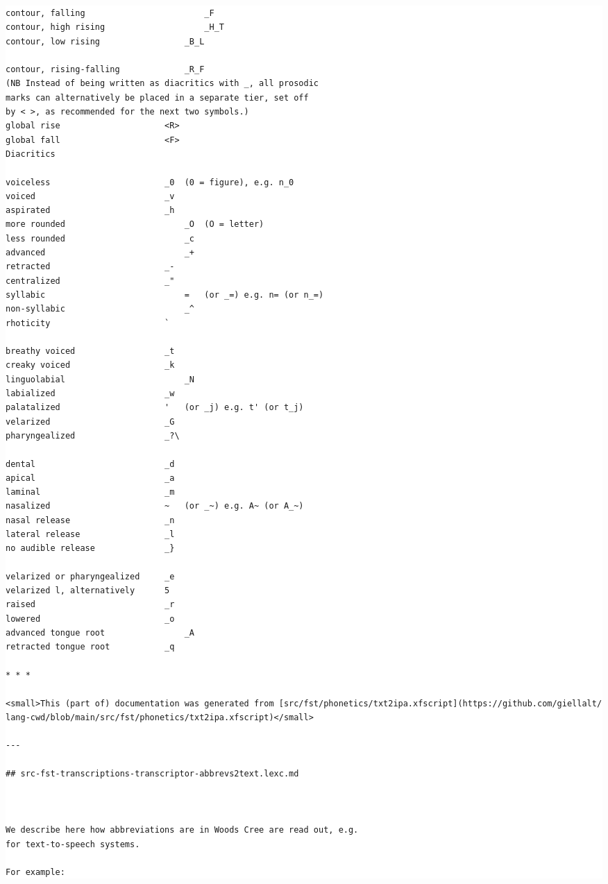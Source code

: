 ~~~~~~~~~~~~~~~~~~~~~~
contour, falling						_F 
contour, high rising					_H_T 
contour, low rising					_B_L 

contour, rising-falling				_R_F 
(NB Instead of being written as diacritics with _, all prosodic 
marks can alternatively be placed in a separate tier, set off 
by < >, as recommended for the next two symbols.)
global rise						<R> 
global fall						<F>
Diacritics						
									
voiceless						_0	(0 = figure), e.g. n_0
voiced							_v 
aspirated						_h 
more rounded						_O	(O = letter) 
less rounded						_c 
advanced							_+
retracted						_-
centralized						_" 
syllabic							=	(or _=) e.g. n= (or n_=) 
non-syllabic						_^ 
rhoticity						`
									
breathy voiced					_t 
creaky voiced					_k
linguolabial						_N 
labialized						_w 
palatalized						'	(or _j) e.g. t' (or t_j) 
velarized						_G 
pharyngealized					_?\
									
dental							_d 
apical							_a 
laminal							_m
nasalized						~	(or _~) e.g. A~ (or A_~) 
nasal release					_n
lateral release					_l 
no audible release				_}

velarized or pharyngealized		_e 
velarized l, alternatively		5 
raised							_r 
lowered							_o 
advanced tongue root				_A 
retracted tongue root			_q

* * *

<small>This (part of) documentation was generated from [src/fst/phonetics/txt2ipa.xfscript](https://github.com/giellalt/lang-cwd/blob/main/src/fst/phonetics/txt2ipa.xfscript)</small>

---

## src-fst-transcriptions-transcriptor-abbrevs2text.lexc.md 



We describe here how abbreviations are in Woods Cree are read out, e.g.
for text-to-speech systems.

For example:

~~~~~~~~~~~~~~~~~~~~~~